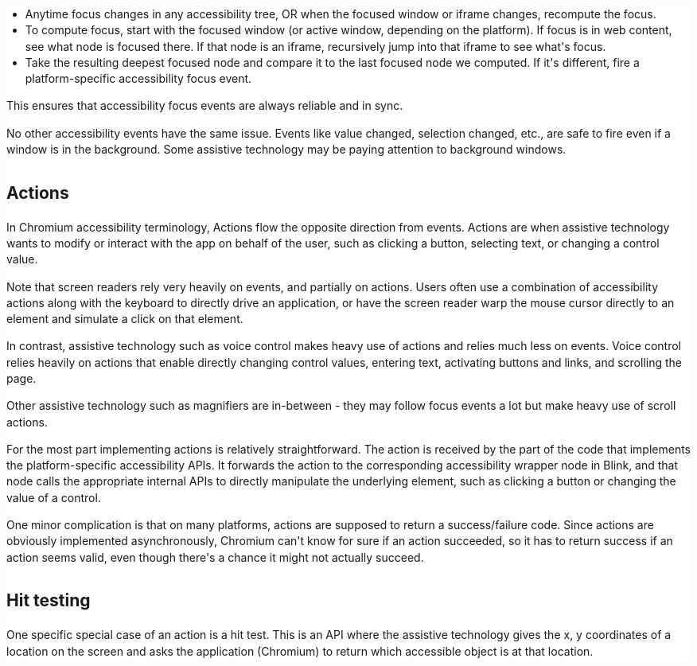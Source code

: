 * Anytime focus changes in any accessibility tree, OR when the focused
  window or iframe changes, recompute the focus.
* To compute focus, start with the focused window (or active window,
  depending on the platform). If focus is in web content,
  see what node is focused there. If that node is an iframe, recursively
  jump into that iframe to see what's focus.
* Take the resulting deepest focused node and compare it to the last focused
  node we computed. If it's different, fire a platform-specific accessibility
  focus event.

This ensures that accessibility focus events are always reliable and in sync.

No other accessibility events have the same issue. Events like value changed,
selection changed, etc., are safe to fire even if a window is in the
background. Some assistive technology may be paying attention to background
windows.

## Actions

In Chromium accessibility terminology, Actions flow the opposite direction from
events. Actions are when assistive technology wants to modify or interact with
the app on behalf of the user, such as clicking a button, selecting text, or
changing a control value.

Note that screen readers rely very heavily on events, and partially on
actions. Users often use a combination of accessibility actions along with the
keyboard to directly drive an application, or have the screen reader warp the
mouse cursor directly to an element and simulate a click on that element.

In contrast, assistive technology such as voice control makes heavy use of
actions and relies much less on events. Voice control relies heavily on
actions that enable directly changing control values, entering text,
activating buttons and links, and scrolling the page.

Other assistive technology such as magnifiers are in-between - they may
follow focus events a lot but make heavy use of scroll actions.

For the most part implementing actions is relatively straightforward.
The action is received by the part of the code that implements the
platform-specific accessibility APIs. It forwards the action to the
corresponding accessibility wrapper node in Blink, and that node
calls the appropriate internal APIs to directly manipulate the underlying
element, such as clicking a button or changing the value of a control.

One minor complication is that on many platforms, actions are supposed to
return a success/failure code. Since actions are obviously implemented
asynchronously, Chromium can't know for sure if an action succeeded, so it
has to return success if an action seems valid, even though there's a
chance it might not actually succeed.

## Hit testing

One specific special case of an action is a hit test. This is an API where
the assistive technology gives the x, y coordinates of a location on the
screen and asks the application (Chromium) to return which accessible
object is at that location.
